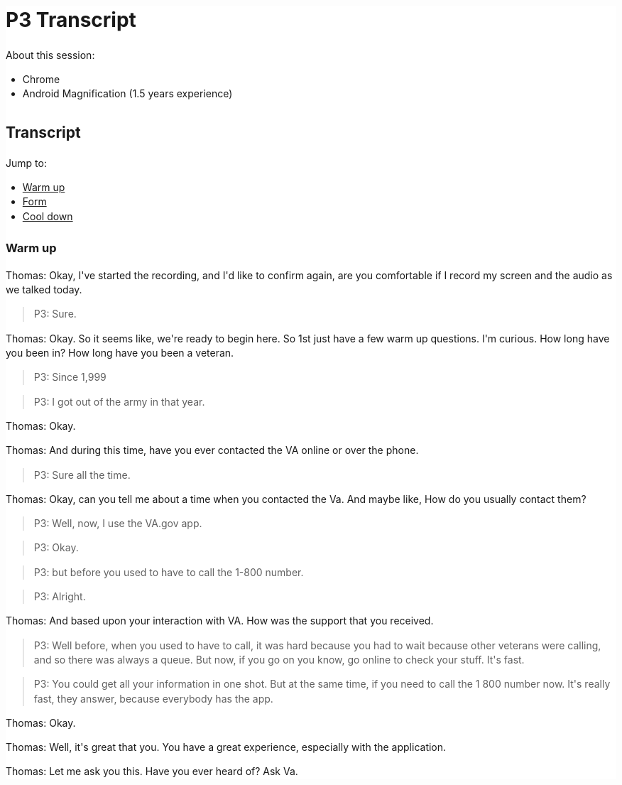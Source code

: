 # P3 Transcript

About this session:
- Chrome
- Android Magnification (1.5 years experience)

## Transcript

Jump to:
- [Warm up](#warm-up)
- [Form](#form)
- [Cool down](#cool-down)

### Warm up

Thomas: Okay, I've started the recording, and I'd like to confirm again, are you comfortable if I record my screen and the audio as we talked today.

> P3: Sure.

Thomas: Okay. So it seems like, we're ready to begin here. So 1st just have a few warm up questions. I'm curious. How long have you been in? How long have you been a veteran.

> P3: Since 1,999

> P3: I got out of the army in that year.

Thomas: Okay.

Thomas: And during this time, have you ever contacted the VA online or over the phone.

> P3: Sure all the time.

Thomas: Okay, can you tell me about a time when you contacted the Va. And maybe like, How do you usually contact them?

> P3: Well, now, I use the VA.gov app.

> P3: Okay.

> P3: but before you used to have to call the 1-800 number.

> P3: Alright.

Thomas: And based upon your interaction with VA. How was the support that you received.

> P3: Well before, when you used to have to call, it was hard because you had to wait because other veterans were calling, and so there was always a queue. But now, if you go on you know, go online to check your stuff. It's fast.

> P3: You could get all your information in one shot. But at the same time, if you need to call the 1 800 number now. It's really fast, they answer, because everybody has the app.

Thomas: Okay.

Thomas: Well, it's great that you. You have a great experience, especially with the application.

Thomas: Let me ask you this. Have you ever heard of? Ask Va.
